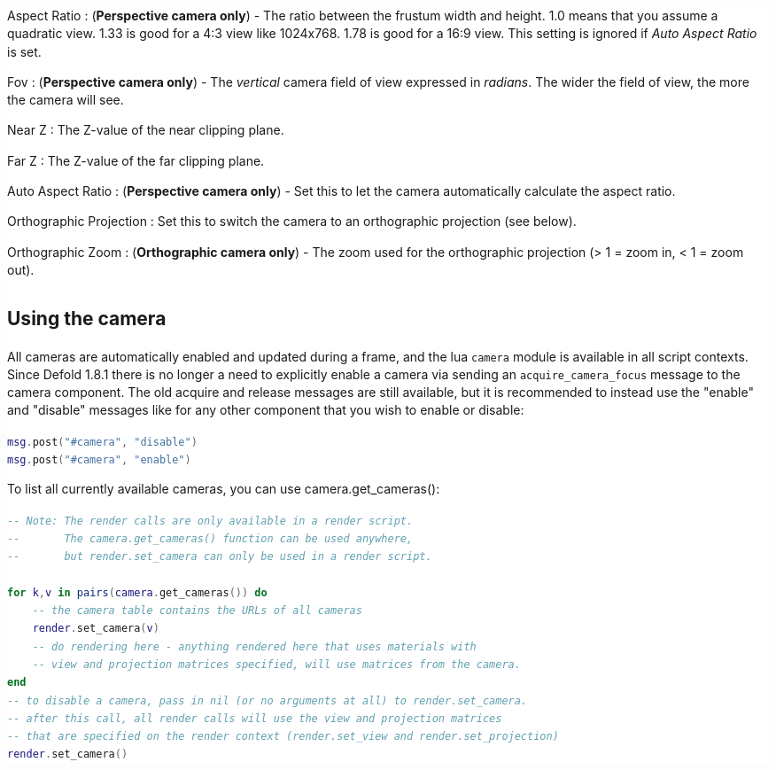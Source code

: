 Aspect Ratio
: (**Perspective camera only**) - The ratio between the frustum width and height. 1.0 means that you assume a quadratic view. 1.33 is good for a 4:3 view like 1024x768. 1.78 is good for a 16:9 view. This setting is ignored if *Auto Aspect Ratio* is set.

Fov
: (**Perspective camera only**) - The *vertical* camera field of view expressed in _radians_. The wider the field of view, the more the camera will see.

Near Z
: The Z-value of the near clipping plane.

Far Z
: The Z-value of the far clipping plane.

Auto Aspect Ratio
: (**Perspective camera only**) - Set this to let the camera automatically calculate the aspect ratio.

Orthographic Projection
: Set this to switch the camera to an orthographic projection (see below).

Orthographic Zoom
: (**Orthographic camera only**) - The zoom used for the orthographic projection (> 1 = zoom in, < 1 = zoom out).


## Using the camera

All cameras are automatically enabled and updated during a frame, and the lua `camera` module is available in all script contexts. Since Defold 1.8.1 there is no longer a need to explicitly enable a camera via sending an `acquire_camera_focus` message to the camera component. The old acquire and release messages are still available, but it is recommended to instead use the "enable" and "disable" messages like for any other component that you wish to enable or disable:

```lua
msg.post("#camera", "disable")
msg.post("#camera", "enable")
```

To list all currently available cameras, you can use camera.get_cameras():

```lua
-- Note: The render calls are only available in a render script.
--       The camera.get_cameras() function can be used anywhere,
--       but render.set_camera can only be used in a render script.

for k,v in pairs(camera.get_cameras()) do
    -- the camera table contains the URLs of all cameras
    render.set_camera(v)
    -- do rendering here - anything rendered here that uses materials with
    -- view and projection matrices specified, will use matrices from the camera.
end
-- to disable a camera, pass in nil (or no arguments at all) to render.set_camera.
-- after this call, all render calls will use the view and projection matrices
-- that are specified on the render context (render.set_view and render.set_projection)
render.set_camera()
```
